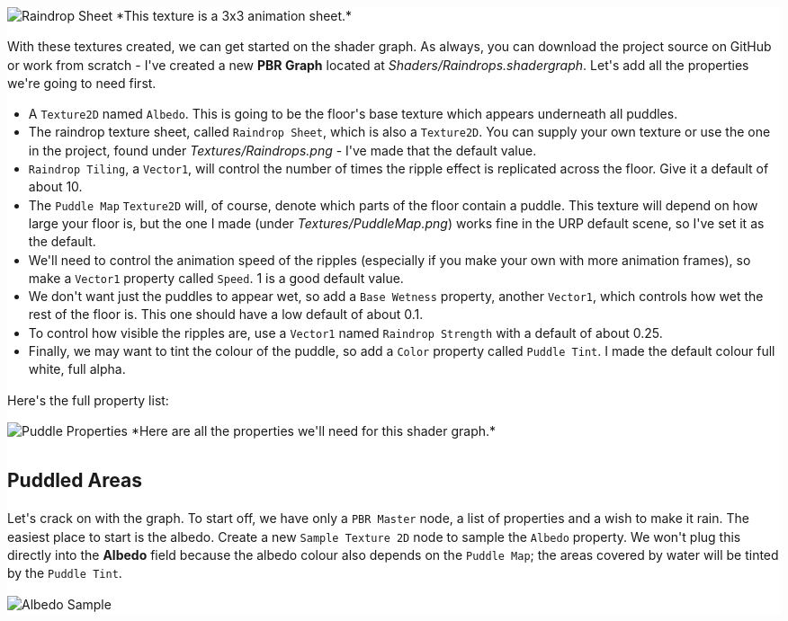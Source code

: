 <img data-src="/img/tut5/part7-raindrop-sheet.jpg" class="center-image lazyload" alt="Raindrop Sheet" style="width:50%">
*This texture is a 3x3 animation sheet.*

With these textures created, we can get started on the shader graph. As always, you can download the project source on GitHub or work from scratch - I've created a new **PBR Graph** located at *Shaders/Raindrops.shadergraph*. Let's add all the properties we're going to need first.

* A `Texture2D` named `Albedo`. This is going to be the floor's base texture which appears underneath all puddles.
* The raindrop texture sheet, called `Raindrop Sheet`, which is also a `Texture2D`. You can supply your own texture or use the one in the project, found under *Textures/Raindrops.png* - I've made that the default value.
* `Raindrop Tiling`, a `Vector1`, will control the number of times the ripple effect is replicated across the floor. Give it a default of about 10.
* The `Puddle Map` `Texture2D` will, of course, denote which parts of the floor contain a puddle. This texture will depend on how large your floor is, but the one I made (under *Textures/PuddleMap.png*) works fine in the URP default scene, so I've set it as the default.
* We'll need to control the animation speed of the ripples (especially if you make your own with more animation frames), so make a `Vector1` property called `Speed`. 1 is a good default value.
* We don't want just the puddles to appear wet, so add a `Base Wetness` property, another `Vector1`, which controls how wet the rest of the floor is. This one should have a low default of about 0.1.
* To control how visible the ripples are, use a `Vector1` named `Raindrop Strength` with a default of about 0.25.
* Finally, we may want to tint the colour of the puddle, so add a `Color` property called `Puddle Tint`. I made the default colour full white, full alpha.

Here's the full property list:

<img data-src="/img/tut5/part7-puddle-properties.jpg" class="center-image lazyload" alt="Puddle Properties">
*Here are all the properties we'll need for this shader graph.*

<script async src="https://pagead2.googlesyndication.com/pagead/js/adsbygoogle.js"></script>
<ins class="adsbygoogle"
     style="display:block; text-align:center;"
     data-ad-layout="in-article"
     data-ad-format="fluid"
     data-ad-client="ca-pub-5101496396569275"
     data-ad-slot="3740606711"></ins>
<script>
     (adsbygoogle = window.adsbygoogle || []).push({});
</script>

## Puddled Areas

Let's crack on with the graph. To start off, we have only a `PBR Master` node, a list of properties and a wish to make it rain. The easiest place to start is the albedo. Create a new `Sample Texture 2D` node to sample the `Albedo` property. We won't plug this directly into the **Albedo** field because the albedo colour also depends on the `Puddle Map`; the areas covered by water will be tinted by the `Puddle Tint`.

<img data-src="/img/tut5/part7-albedo-sample.jpg" class="center-image lazyload" alt="Albedo Sample">
